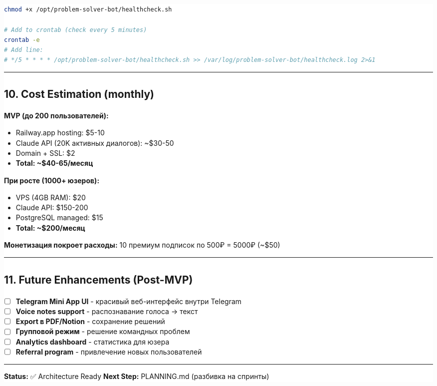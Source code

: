 ```bash
chmod +x /opt/problem-solver-bot/healthcheck.sh

# Add to crontab (check every 5 minutes)
crontab -e
# Add line:
# */5 * * * * /opt/problem-solver-bot/healthcheck.sh >> /var/log/problem-solver-bot/healthcheck.log 2>&1
```

---

## 10. Cost Estimation (monthly)

**MVP (до 200 пользователей):**
- Railway.app hosting: $5-10
- Claude API (20K активных диалогов): ~$30-50
- Domain + SSL: $2
- **Total: ~$40-65/месяц**

**При росте (1000+ юзеров):**
- VPS (4GB RAM): $20
- Claude API: $150-200
- PostgreSQL managed: $15
- **Total: ~$200/месяц**

**Монетизация покроет расходы:** 10 премиум подписок по 500₽ = 5000₽ (~$50)

---

## 11. Future Enhancements (Post-MVP)

- [ ] **Telegram Mini App UI** - красивый веб-интерфейс внутри Telegram
- [ ] **Voice notes support** - распознавание голоса → текст
- [ ] **Export в PDF/Notion** - сохранение решений
- [ ] **Групповой режим** - решение командных проблем
- [ ] **Analytics dashboard** - статистика для юзера
- [ ] **Referral program** - привлечение новых пользователей

---

**Status:** ✅ Architecture Ready
**Next Step:** PLANNING.md (разбивка на спринты)
